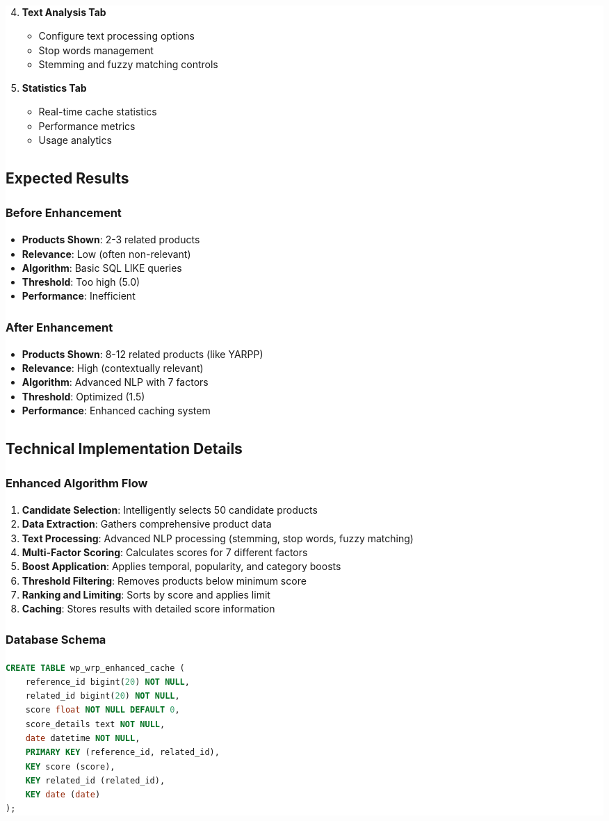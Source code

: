 4. **Text Analysis Tab**
   - Configure text processing options
   - Stop words management
   - Stemming and fuzzy matching controls

5. **Statistics Tab**
   - Real-time cache statistics
   - Performance metrics
   - Usage analytics

## Expected Results

### Before Enhancement
- **Products Shown**: 2-3 related products
- **Relevance**: Low (often non-relevant)
- **Algorithm**: Basic SQL LIKE queries
- **Threshold**: Too high (5.0)
- **Performance**: Inefficient

### After Enhancement
- **Products Shown**: 8-12 related products (like YARPP)
- **Relevance**: High (contextually relevant)
- **Algorithm**: Advanced NLP with 7 factors
- **Threshold**: Optimized (1.5)
- **Performance**: Enhanced caching system

## Technical Implementation Details

### Enhanced Algorithm Flow
1. **Candidate Selection**: Intelligently selects 50 candidate products
2. **Data Extraction**: Gathers comprehensive product data
3. **Text Processing**: Advanced NLP processing (stemming, stop words, fuzzy matching)
4. **Multi-Factor Scoring**: Calculates scores for 7 different factors
5. **Boost Application**: Applies temporal, popularity, and category boosts
6. **Threshold Filtering**: Removes products below minimum score
7. **Ranking and Limiting**: Sorts by score and applies limit
8. **Caching**: Stores results with detailed score information

### Database Schema
```sql
CREATE TABLE wp_wrp_enhanced_cache (
    reference_id bigint(20) NOT NULL,
    related_id bigint(20) NOT NULL,
    score float NOT NULL DEFAULT 0,
    score_details text NOT NULL,
    date datetime NOT NULL,
    PRIMARY KEY (reference_id, related_id),
    KEY score (score),
    KEY related_id (related_id),
    KEY date (date)
);
```
